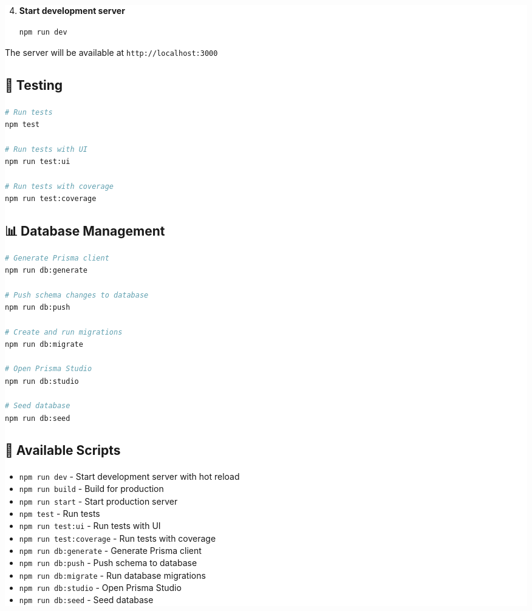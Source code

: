 4. **Start development server**
   ```bash
   npm run dev
   ```

The server will be available at `http://localhost:3000`

## 🧪 Testing

```bash
# Run tests
npm test

# Run tests with UI
npm run test:ui

# Run tests with coverage
npm run test:coverage
```

## 📊 Database Management

```bash
# Generate Prisma client
npm run db:generate

# Push schema changes to database
npm run db:push

# Create and run migrations
npm run db:migrate

# Open Prisma Studio
npm run db:studio

# Seed database
npm run db:seed
```

## 🔧 Available Scripts

- `npm run dev` - Start development server with hot reload
- `npm run build` - Build for production
- `npm run start` - Start production server
- `npm test` - Run tests
- `npm run test:ui` - Run tests with UI
- `npm run test:coverage` - Run tests with coverage
- `npm run db:generate` - Generate Prisma client
- `npm run db:push` - Push schema to database
- `npm run db:migrate` - Run database migrations
- `npm run db:studio` - Open Prisma Studio
- `npm run db:seed` - Seed database
